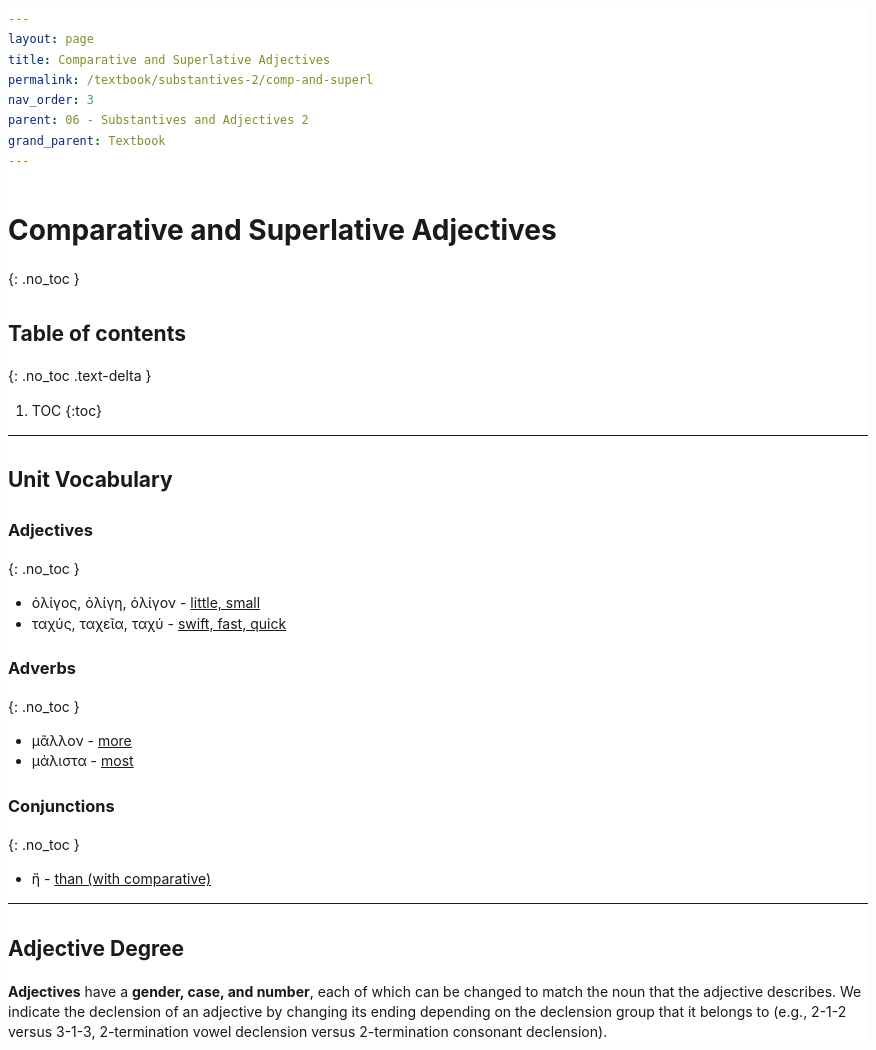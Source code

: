 ```yaml
---
layout: page
title: Comparative and Superlative Adjectives
permalink: /textbook/substantives-2/comp-and-superl
nav_order: 3
parent: 06 - Substantives and Adjectives 2
grand_parent: Textbook
---
```


# Comparative and Superlative Adjectives
{: .no_toc }

## Table of contents
{: .no_toc .text-delta }

1. TOC
{:toc}

***

## Unit Vocabulary

### Adjectives
{: .no_toc }

* ὀλίγος, ὀλίγη, ὀλίγον - [little, small](https://logeion.uchicago.edu/ὀλίγος)
* ταχύς, ταχεῖα, ταχύ - [swift, fast, quick](https://logeion.uchicago.edu/ταχύς)

### Adverbs
{: .no_toc }

* μᾶλλον - [more](https://logeion.uchicago.edu/μᾶλλον)
* μάλιστα - [most](https://logeion.uchicago.edu/μάλιστα)

### Conjunctions
{: .no_toc }

* ἤ - [than (with comparative)](https://logeion.uchicago.edu/ἤ)

***

## Adjective Degree

**Adjectives** have a **gender, case, and number**, each of which can be changed to match the noun that the adjective describes. We indicate the declension of an adjective by changing its ending depending on the declension group that it belongs to (e.g., 2-1-2 versus 3-1-3, 2-termination vowel declension versus 2-termination consonant declension).
